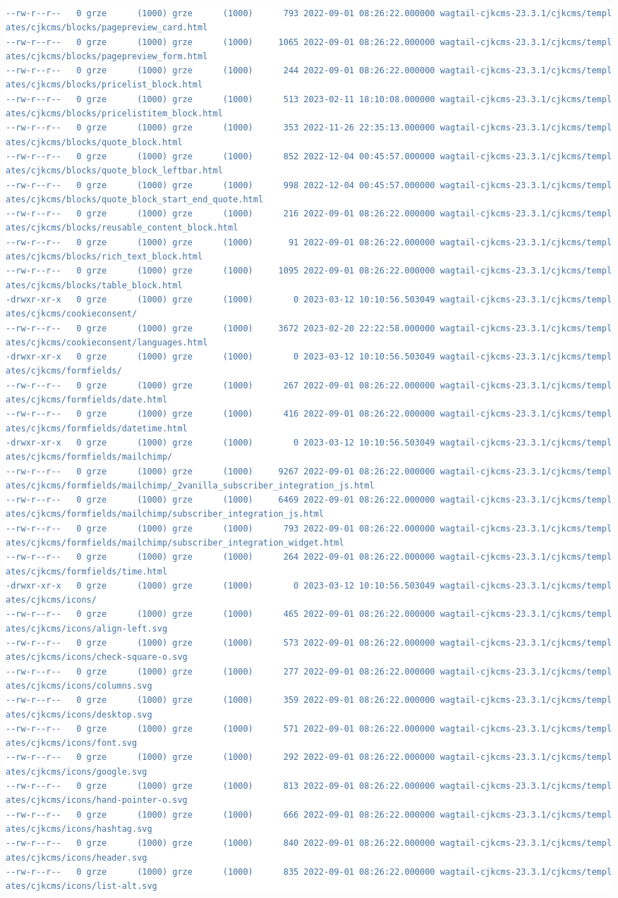 ```diff
--rw-r--r--   0 grze      (1000) grze      (1000)      793 2022-09-01 08:26:22.000000 wagtail-cjkcms-23.3.1/cjkcms/templates/cjkcms/blocks/pagepreview_card.html
--rw-r--r--   0 grze      (1000) grze      (1000)     1065 2022-09-01 08:26:22.000000 wagtail-cjkcms-23.3.1/cjkcms/templates/cjkcms/blocks/pagepreview_form.html
--rw-r--r--   0 grze      (1000) grze      (1000)      244 2022-09-01 08:26:22.000000 wagtail-cjkcms-23.3.1/cjkcms/templates/cjkcms/blocks/pricelist_block.html
--rw-r--r--   0 grze      (1000) grze      (1000)      513 2023-02-11 18:10:08.000000 wagtail-cjkcms-23.3.1/cjkcms/templates/cjkcms/blocks/pricelistitem_block.html
--rw-r--r--   0 grze      (1000) grze      (1000)      353 2022-11-26 22:35:13.000000 wagtail-cjkcms-23.3.1/cjkcms/templates/cjkcms/blocks/quote_block.html
--rw-r--r--   0 grze      (1000) grze      (1000)      852 2022-12-04 00:45:57.000000 wagtail-cjkcms-23.3.1/cjkcms/templates/cjkcms/blocks/quote_block_leftbar.html
--rw-r--r--   0 grze      (1000) grze      (1000)      998 2022-12-04 00:45:57.000000 wagtail-cjkcms-23.3.1/cjkcms/templates/cjkcms/blocks/quote_block_start_end_quote.html
--rw-r--r--   0 grze      (1000) grze      (1000)      216 2022-09-01 08:26:22.000000 wagtail-cjkcms-23.3.1/cjkcms/templates/cjkcms/blocks/reusable_content_block.html
--rw-r--r--   0 grze      (1000) grze      (1000)       91 2022-09-01 08:26:22.000000 wagtail-cjkcms-23.3.1/cjkcms/templates/cjkcms/blocks/rich_text_block.html
--rw-r--r--   0 grze      (1000) grze      (1000)     1095 2022-09-01 08:26:22.000000 wagtail-cjkcms-23.3.1/cjkcms/templates/cjkcms/blocks/table_block.html
-drwxr-xr-x   0 grze      (1000) grze      (1000)        0 2023-03-12 10:10:56.503049 wagtail-cjkcms-23.3.1/cjkcms/templates/cjkcms/cookieconsent/
--rw-r--r--   0 grze      (1000) grze      (1000)     3672 2023-02-20 22:22:58.000000 wagtail-cjkcms-23.3.1/cjkcms/templates/cjkcms/cookieconsent/languages.html
-drwxr-xr-x   0 grze      (1000) grze      (1000)        0 2023-03-12 10:10:56.503049 wagtail-cjkcms-23.3.1/cjkcms/templates/cjkcms/formfields/
--rw-r--r--   0 grze      (1000) grze      (1000)      267 2022-09-01 08:26:22.000000 wagtail-cjkcms-23.3.1/cjkcms/templates/cjkcms/formfields/date.html
--rw-r--r--   0 grze      (1000) grze      (1000)      416 2022-09-01 08:26:22.000000 wagtail-cjkcms-23.3.1/cjkcms/templates/cjkcms/formfields/datetime.html
-drwxr-xr-x   0 grze      (1000) grze      (1000)        0 2023-03-12 10:10:56.503049 wagtail-cjkcms-23.3.1/cjkcms/templates/cjkcms/formfields/mailchimp/
--rw-r--r--   0 grze      (1000) grze      (1000)     9267 2022-09-01 08:26:22.000000 wagtail-cjkcms-23.3.1/cjkcms/templates/cjkcms/formfields/mailchimp/_2vanilla_subscriber_integration_js.html
--rw-r--r--   0 grze      (1000) grze      (1000)     6469 2022-09-01 08:26:22.000000 wagtail-cjkcms-23.3.1/cjkcms/templates/cjkcms/formfields/mailchimp/subscriber_integration_js.html
--rw-r--r--   0 grze      (1000) grze      (1000)      793 2022-09-01 08:26:22.000000 wagtail-cjkcms-23.3.1/cjkcms/templates/cjkcms/formfields/mailchimp/subscriber_integration_widget.html
--rw-r--r--   0 grze      (1000) grze      (1000)      264 2022-09-01 08:26:22.000000 wagtail-cjkcms-23.3.1/cjkcms/templates/cjkcms/formfields/time.html
-drwxr-xr-x   0 grze      (1000) grze      (1000)        0 2023-03-12 10:10:56.503049 wagtail-cjkcms-23.3.1/cjkcms/templates/cjkcms/icons/
--rw-r--r--   0 grze      (1000) grze      (1000)      465 2022-09-01 08:26:22.000000 wagtail-cjkcms-23.3.1/cjkcms/templates/cjkcms/icons/align-left.svg
--rw-r--r--   0 grze      (1000) grze      (1000)      573 2022-09-01 08:26:22.000000 wagtail-cjkcms-23.3.1/cjkcms/templates/cjkcms/icons/check-square-o.svg
--rw-r--r--   0 grze      (1000) grze      (1000)      277 2022-09-01 08:26:22.000000 wagtail-cjkcms-23.3.1/cjkcms/templates/cjkcms/icons/columns.svg
--rw-r--r--   0 grze      (1000) grze      (1000)      359 2022-09-01 08:26:22.000000 wagtail-cjkcms-23.3.1/cjkcms/templates/cjkcms/icons/desktop.svg
--rw-r--r--   0 grze      (1000) grze      (1000)      571 2022-09-01 08:26:22.000000 wagtail-cjkcms-23.3.1/cjkcms/templates/cjkcms/icons/font.svg
--rw-r--r--   0 grze      (1000) grze      (1000)      292 2022-09-01 08:26:22.000000 wagtail-cjkcms-23.3.1/cjkcms/templates/cjkcms/icons/google.svg
--rw-r--r--   0 grze      (1000) grze      (1000)      813 2022-09-01 08:26:22.000000 wagtail-cjkcms-23.3.1/cjkcms/templates/cjkcms/icons/hand-pointer-o.svg
--rw-r--r--   0 grze      (1000) grze      (1000)      666 2022-09-01 08:26:22.000000 wagtail-cjkcms-23.3.1/cjkcms/templates/cjkcms/icons/hashtag.svg
--rw-r--r--   0 grze      (1000) grze      (1000)      840 2022-09-01 08:26:22.000000 wagtail-cjkcms-23.3.1/cjkcms/templates/cjkcms/icons/header.svg
--rw-r--r--   0 grze      (1000) grze      (1000)      835 2022-09-01 08:26:22.000000 wagtail-cjkcms-23.3.1/cjkcms/templates/cjkcms/icons/list-alt.svg
```